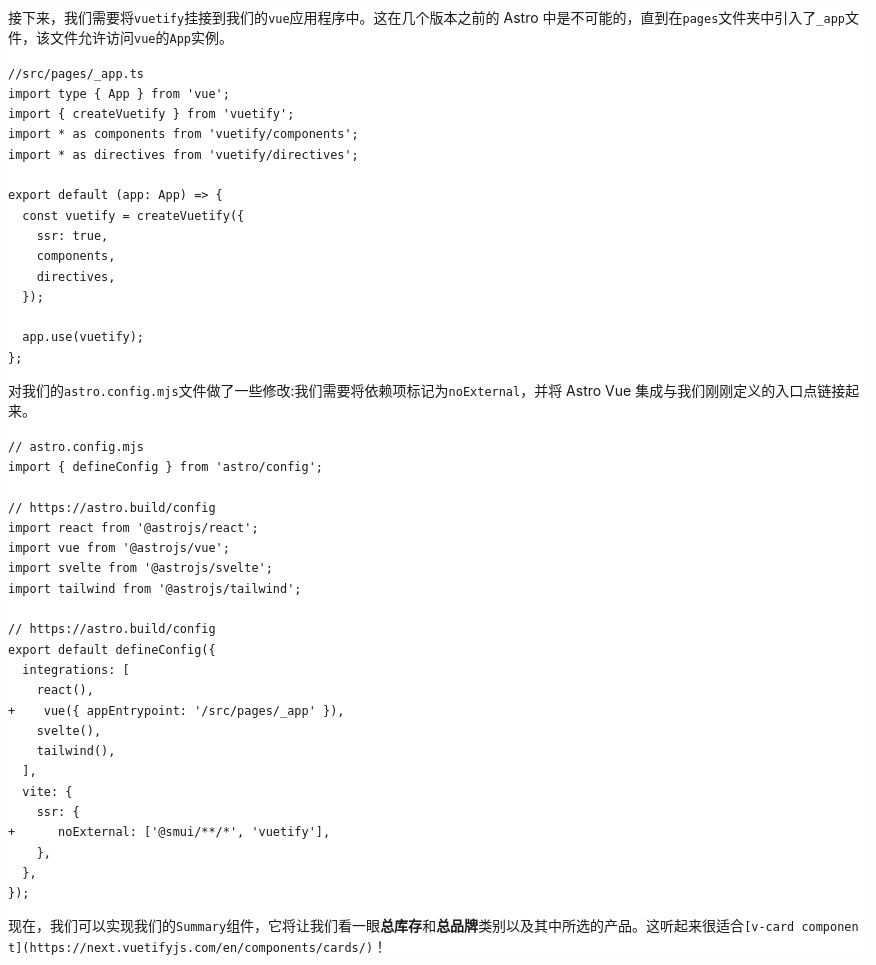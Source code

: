 接下来，我们需要将`vuetify`挂接到我们的`vue`应用程序中。这在几个版本之前的 Astro 中是不可能的，直到在`pages`文件夹中引入了`_app`文件，该文件允许访问`vue`的`App`实例。

```
//src/pages/_app.ts
import type { App } from 'vue';
import { createVuetify } from 'vuetify';
import * as components from 'vuetify/components';
import * as directives from 'vuetify/directives';

export default (app: App) => {
  const vuetify = createVuetify({
    ssr: true,
    components,
    directives,
  });

  app.use(vuetify);
};

```

对我们的`astro.config.mjs`文件做了一些修改:我们需要将依赖项标记为`noExternal`，并将 Astro Vue 集成与我们刚刚定义的入口点链接起来。

```
// astro.config.mjs
import { defineConfig } from 'astro/config';

// https://astro.build/config
import react from '@astrojs/react';
import vue from '@astrojs/vue';
import svelte from '@astrojs/svelte';
import tailwind from '@astrojs/tailwind';

// https://astro.build/config
export default defineConfig({
  integrations: [
    react(),
+    vue({ appEntrypoint: '/src/pages/_app' }),
    svelte(),
    tailwind(),
  ],
  vite: {
    ssr: {
+      noExternal: ['@smui/**/*', 'vuetify'],
    },
  },
});

```

现在，我们可以实现我们的`Summary`组件，它将让我们看一眼**总库存**和**总品牌**类别以及其中所选的产品。这听起来很适合`[v-card component](https://next.vuetifyjs.com/en/components/cards/)`！
